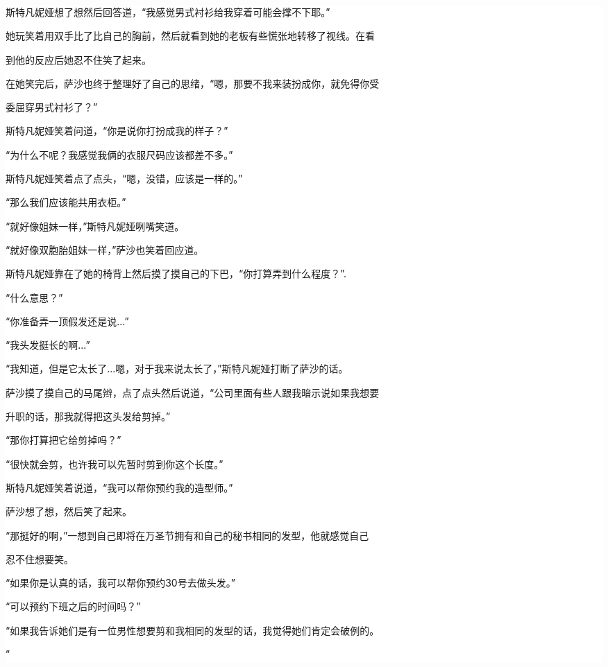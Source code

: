 斯特凡妮娅想了想然后回答道，“我感觉男式衬衫给我穿着可能会撑不下耶。”



她玩笑着用双手比了比自己的胸前，然后就看到她的老板有些慌张地转移了视线。在看

到他的反应后她忍不住笑了起来。



在她笑完后，萨沙也终于整理好了自己的思绪，“嗯，那要不我来装扮成你，就免得你受

委屈穿男式衬衫了？”

斯特凡妮娅笑着问道，“你是说你打扮成我的样子？”

“为什么不呢？我感觉我俩的衣服尺码应该都差不多。”

斯特凡妮娅笑着点了点头，“嗯，没错，应该是一样的。”

“那么我们应该能共用衣柜。”

“就好像姐妹一样，”斯特凡妮娅咧嘴笑道。

“就好像双胞胎姐妹一样，”萨沙也笑着回应道。

斯特凡妮娅靠在了她的椅背上然后摸了摸自己的下巴，“你打算弄到什么程度？”.

“什么意思？”

“你准备弄一顶假发还是说...”

“我头发挺长的啊...”



“我知道，但是它太长了...嗯，对于我来说太长了，”斯特凡妮娅打断了萨沙的话。



萨沙摸了摸自己的马尾辫，点了点头然后说道，“公司里面有些人跟我暗示说如果我想要

升职的话，那我就得把这头发给剪掉。”

“那你打算把它给剪掉吗？”

“很快就会剪，也许我可以先暂时剪到你这个长度。”

斯特凡妮娅笑着说道，“我可以帮你预约我的造型师。”

萨沙想了想，然后笑了起来。



“那挺好的啊，”一想到自己即将在万圣节拥有和自己的秘书相同的发型，他就感觉自己

忍不住想要笑。

“如果你是认真的话，我可以帮你预约30号去做头发。”

“可以预约下班之后的时间吗？”



“如果我告诉她们是有一位男性想要剪和我相同的发型的话，我觉得她们肯定会破例的。

”


